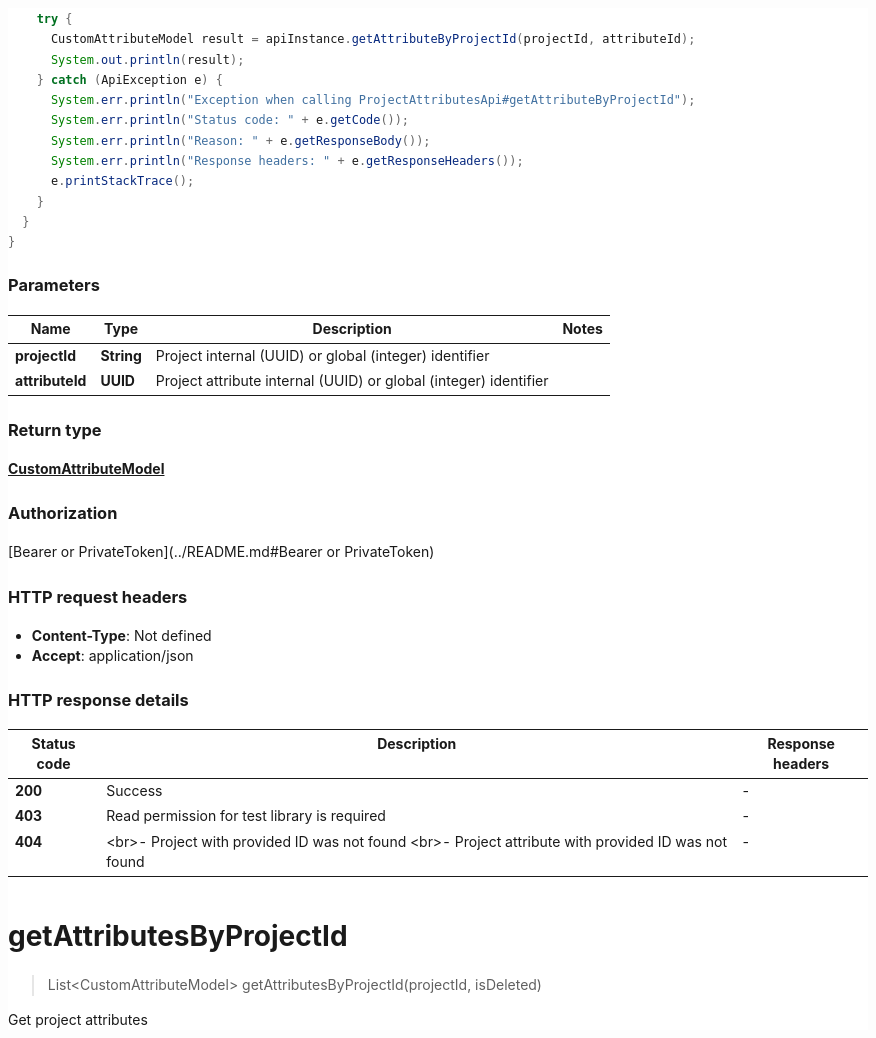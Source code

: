 ```java
    try {
      CustomAttributeModel result = apiInstance.getAttributeByProjectId(projectId, attributeId);
      System.out.println(result);
    } catch (ApiException e) {
      System.err.println("Exception when calling ProjectAttributesApi#getAttributeByProjectId");
      System.err.println("Status code: " + e.getCode());
      System.err.println("Reason: " + e.getResponseBody());
      System.err.println("Response headers: " + e.getResponseHeaders());
      e.printStackTrace();
    }
  }
}
```

### Parameters

| Name | Type | Description  | Notes |
|------------- | ------------- | ------------- | -------------|
| **projectId** | **String**| Project internal (UUID) or global (integer) identifier | |
| **attributeId** | **UUID**| Project attribute internal (UUID) or global (integer) identifier | |

### Return type

[**CustomAttributeModel**](CustomAttributeModel.md)

### Authorization

[Bearer or PrivateToken](../README.md#Bearer or PrivateToken)

### HTTP request headers

 - **Content-Type**: Not defined
 - **Accept**: application/json

### HTTP response details
| Status code | Description | Response headers |
|-------------|-------------|------------------|
| **200** | Success |  -  |
| **403** | Read permission for test library is required |  -  |
| **404** | &lt;br&gt;- Project with provided ID was not found  &lt;br&gt;- Project attribute with provided ID was not found |  -  |

<a id="getAttributesByProjectId"></a>
# **getAttributesByProjectId**
> List&lt;CustomAttributeModel&gt; getAttributesByProjectId(projectId, isDeleted)

Get project attributes
